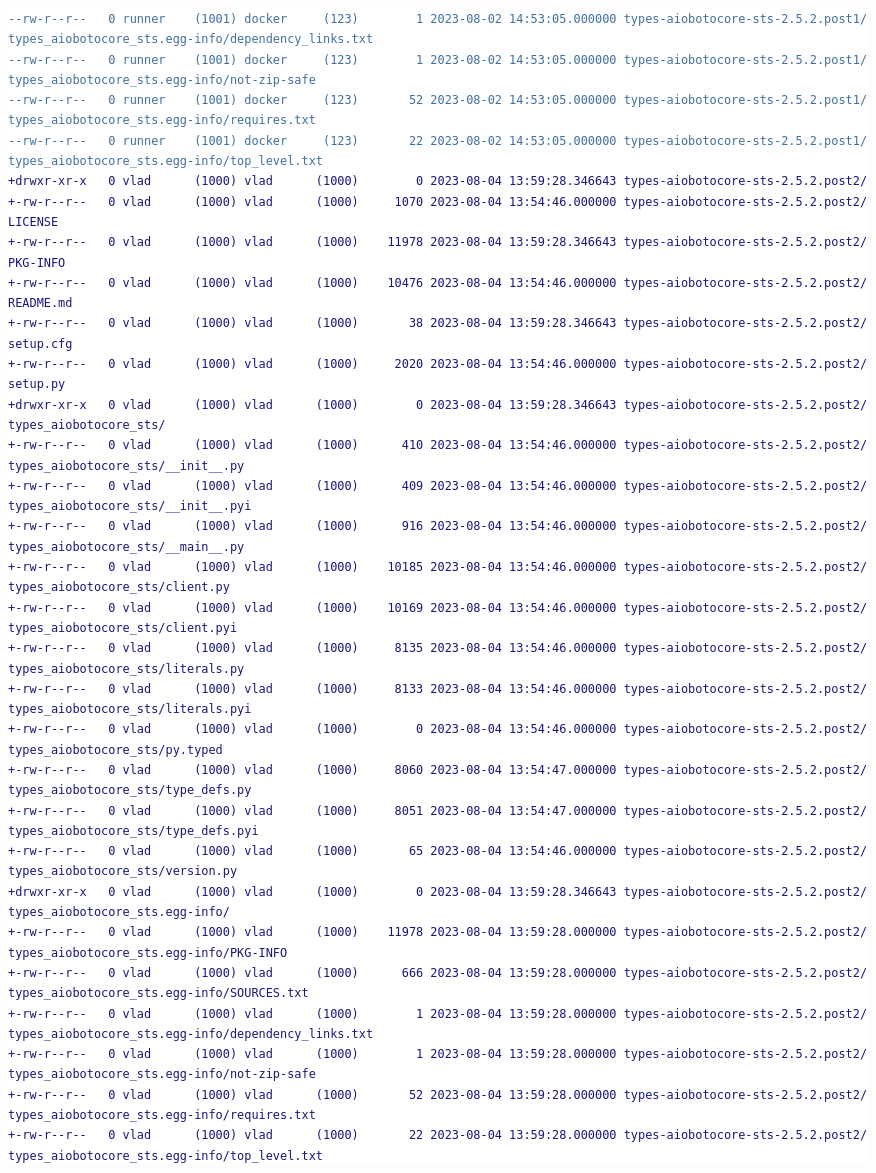 ```diff
--rw-r--r--   0 runner    (1001) docker     (123)        1 2023-08-02 14:53:05.000000 types-aiobotocore-sts-2.5.2.post1/types_aiobotocore_sts.egg-info/dependency_links.txt
--rw-r--r--   0 runner    (1001) docker     (123)        1 2023-08-02 14:53:05.000000 types-aiobotocore-sts-2.5.2.post1/types_aiobotocore_sts.egg-info/not-zip-safe
--rw-r--r--   0 runner    (1001) docker     (123)       52 2023-08-02 14:53:05.000000 types-aiobotocore-sts-2.5.2.post1/types_aiobotocore_sts.egg-info/requires.txt
--rw-r--r--   0 runner    (1001) docker     (123)       22 2023-08-02 14:53:05.000000 types-aiobotocore-sts-2.5.2.post1/types_aiobotocore_sts.egg-info/top_level.txt
+drwxr-xr-x   0 vlad      (1000) vlad      (1000)        0 2023-08-04 13:59:28.346643 types-aiobotocore-sts-2.5.2.post2/
+-rw-r--r--   0 vlad      (1000) vlad      (1000)     1070 2023-08-04 13:54:46.000000 types-aiobotocore-sts-2.5.2.post2/LICENSE
+-rw-r--r--   0 vlad      (1000) vlad      (1000)    11978 2023-08-04 13:59:28.346643 types-aiobotocore-sts-2.5.2.post2/PKG-INFO
+-rw-r--r--   0 vlad      (1000) vlad      (1000)    10476 2023-08-04 13:54:46.000000 types-aiobotocore-sts-2.5.2.post2/README.md
+-rw-r--r--   0 vlad      (1000) vlad      (1000)       38 2023-08-04 13:59:28.346643 types-aiobotocore-sts-2.5.2.post2/setup.cfg
+-rw-r--r--   0 vlad      (1000) vlad      (1000)     2020 2023-08-04 13:54:46.000000 types-aiobotocore-sts-2.5.2.post2/setup.py
+drwxr-xr-x   0 vlad      (1000) vlad      (1000)        0 2023-08-04 13:59:28.346643 types-aiobotocore-sts-2.5.2.post2/types_aiobotocore_sts/
+-rw-r--r--   0 vlad      (1000) vlad      (1000)      410 2023-08-04 13:54:46.000000 types-aiobotocore-sts-2.5.2.post2/types_aiobotocore_sts/__init__.py
+-rw-r--r--   0 vlad      (1000) vlad      (1000)      409 2023-08-04 13:54:46.000000 types-aiobotocore-sts-2.5.2.post2/types_aiobotocore_sts/__init__.pyi
+-rw-r--r--   0 vlad      (1000) vlad      (1000)      916 2023-08-04 13:54:46.000000 types-aiobotocore-sts-2.5.2.post2/types_aiobotocore_sts/__main__.py
+-rw-r--r--   0 vlad      (1000) vlad      (1000)    10185 2023-08-04 13:54:46.000000 types-aiobotocore-sts-2.5.2.post2/types_aiobotocore_sts/client.py
+-rw-r--r--   0 vlad      (1000) vlad      (1000)    10169 2023-08-04 13:54:46.000000 types-aiobotocore-sts-2.5.2.post2/types_aiobotocore_sts/client.pyi
+-rw-r--r--   0 vlad      (1000) vlad      (1000)     8135 2023-08-04 13:54:46.000000 types-aiobotocore-sts-2.5.2.post2/types_aiobotocore_sts/literals.py
+-rw-r--r--   0 vlad      (1000) vlad      (1000)     8133 2023-08-04 13:54:46.000000 types-aiobotocore-sts-2.5.2.post2/types_aiobotocore_sts/literals.pyi
+-rw-r--r--   0 vlad      (1000) vlad      (1000)        0 2023-08-04 13:54:46.000000 types-aiobotocore-sts-2.5.2.post2/types_aiobotocore_sts/py.typed
+-rw-r--r--   0 vlad      (1000) vlad      (1000)     8060 2023-08-04 13:54:47.000000 types-aiobotocore-sts-2.5.2.post2/types_aiobotocore_sts/type_defs.py
+-rw-r--r--   0 vlad      (1000) vlad      (1000)     8051 2023-08-04 13:54:47.000000 types-aiobotocore-sts-2.5.2.post2/types_aiobotocore_sts/type_defs.pyi
+-rw-r--r--   0 vlad      (1000) vlad      (1000)       65 2023-08-04 13:54:46.000000 types-aiobotocore-sts-2.5.2.post2/types_aiobotocore_sts/version.py
+drwxr-xr-x   0 vlad      (1000) vlad      (1000)        0 2023-08-04 13:59:28.346643 types-aiobotocore-sts-2.5.2.post2/types_aiobotocore_sts.egg-info/
+-rw-r--r--   0 vlad      (1000) vlad      (1000)    11978 2023-08-04 13:59:28.000000 types-aiobotocore-sts-2.5.2.post2/types_aiobotocore_sts.egg-info/PKG-INFO
+-rw-r--r--   0 vlad      (1000) vlad      (1000)      666 2023-08-04 13:59:28.000000 types-aiobotocore-sts-2.5.2.post2/types_aiobotocore_sts.egg-info/SOURCES.txt
+-rw-r--r--   0 vlad      (1000) vlad      (1000)        1 2023-08-04 13:59:28.000000 types-aiobotocore-sts-2.5.2.post2/types_aiobotocore_sts.egg-info/dependency_links.txt
+-rw-r--r--   0 vlad      (1000) vlad      (1000)        1 2023-08-04 13:59:28.000000 types-aiobotocore-sts-2.5.2.post2/types_aiobotocore_sts.egg-info/not-zip-safe
+-rw-r--r--   0 vlad      (1000) vlad      (1000)       52 2023-08-04 13:59:28.000000 types-aiobotocore-sts-2.5.2.post2/types_aiobotocore_sts.egg-info/requires.txt
+-rw-r--r--   0 vlad      (1000) vlad      (1000)       22 2023-08-04 13:59:28.000000 types-aiobotocore-sts-2.5.2.post2/types_aiobotocore_sts.egg-info/top_level.txt
```
